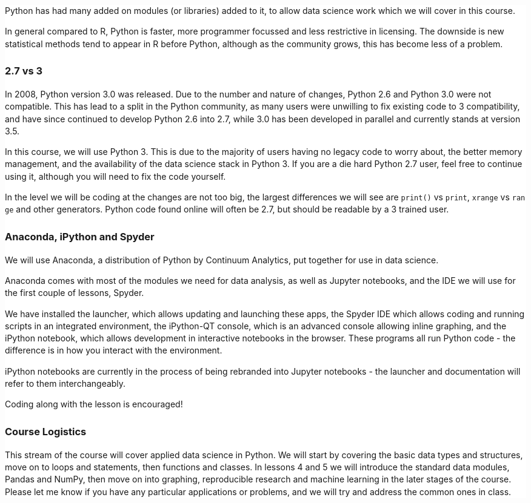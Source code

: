 Python has had many added on modules (or libraries) added to it, to allow data
science work which we will cover in this course.

In general compared to R, Python is faster, more programmer focussed and less
restrictive in licensing. The downside is new statistical methods tend to appear
in R before Python, although as the community grows, this has become less of a
problem.

### 2.7 vs 3

In 2008, Python version 3.0 was released. Due to the number and nature of
changes, Python 2.6 and Python 3.0 were not compatible. This has lead to a split
in the Python community, as many users were unwilling to fix existing code to 3
compatibility, and have since continued to develop Python 2.6 into 2.7, while
3.0 has been developed in parallel and currently stands at version 3.5.

In this course, we will use Python 3. This is due to the majority of users
having no legacy code to worry about, the better memory management, and the
availability of the data science stack in Python 3. If you are a die hard Python
2.7 user, feel free to continue using it, although you will need to fix the code
yourself.

In the level we will be coding at the changes are not too big, the largest
differences we will see are `print()` vs `print`, `xrange` vs `range` and other
generators. Python code found online will often be 2.7, but should be readable
by a 3 trained user.

### Anaconda, iPython and Spyder

We will use Anaconda, a distribution of Python by Continuum Analytics, put
together for use in data science.

Anaconda comes with most of the modules we need for data analysis, as well as
Jupyter notebooks, and the IDE we will use for the first couple of lessons,
Spyder.

We have installed the launcher, which allows updating and launching these apps,
the Spyder IDE which allows coding and running scripts in an integrated
environment, the iPython-QT console, which is an advanced console allowing
inline graphing, and the iPython notebook, which allows development in
interactive notebooks in the browser. These programs all run Python code - the
difference is in how you interact with the environment.

iPython notebooks are currently in the process of being rebranded into Jupyter
notebooks - the launcher and documentation will refer to them interchangeably.

Coding along with the lesson is encouraged!


### Course Logistics

This stream of the course will cover applied data science in Python. We will
start by covering the basic data types and structures, move on to loops and
statements, then functions and classes. In lessons 4 and 5 we will introduce the
standard data  modules, Pandas and NumPy, then move on into graphing,
reproducible research and machine learning in the later stages of the course.
Please let me know if you have any particular applications or problems, and we
will try and address the common ones in class.
